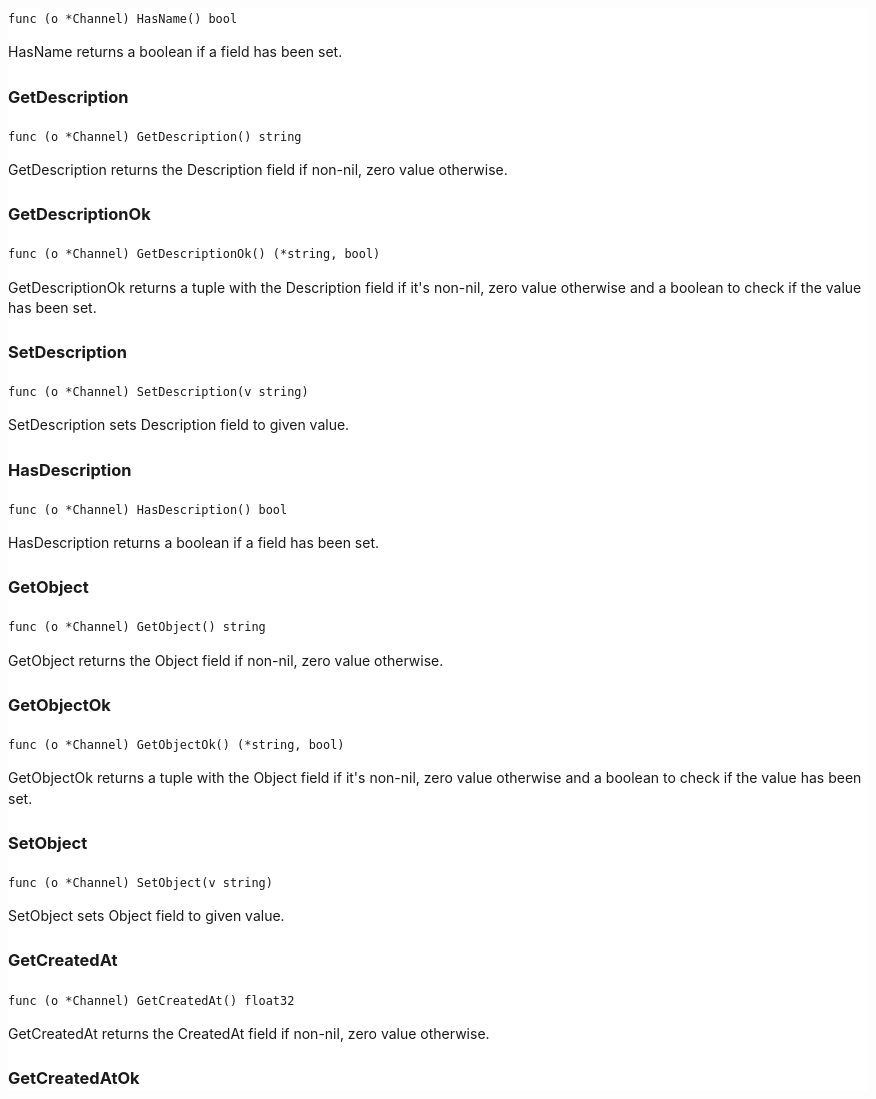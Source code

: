 `func (o *Channel) HasName() bool`

HasName returns a boolean if a field has been set.

### GetDescription

`func (o *Channel) GetDescription() string`

GetDescription returns the Description field if non-nil, zero value otherwise.

### GetDescriptionOk

`func (o *Channel) GetDescriptionOk() (*string, bool)`

GetDescriptionOk returns a tuple with the Description field if it's non-nil, zero value otherwise
and a boolean to check if the value has been set.

### SetDescription

`func (o *Channel) SetDescription(v string)`

SetDescription sets Description field to given value.

### HasDescription

`func (o *Channel) HasDescription() bool`

HasDescription returns a boolean if a field has been set.

### GetObject

`func (o *Channel) GetObject() string`

GetObject returns the Object field if non-nil, zero value otherwise.

### GetObjectOk

`func (o *Channel) GetObjectOk() (*string, bool)`

GetObjectOk returns a tuple with the Object field if it's non-nil, zero value otherwise
and a boolean to check if the value has been set.

### SetObject

`func (o *Channel) SetObject(v string)`

SetObject sets Object field to given value.


### GetCreatedAt

`func (o *Channel) GetCreatedAt() float32`

GetCreatedAt returns the CreatedAt field if non-nil, zero value otherwise.

### GetCreatedAtOk
